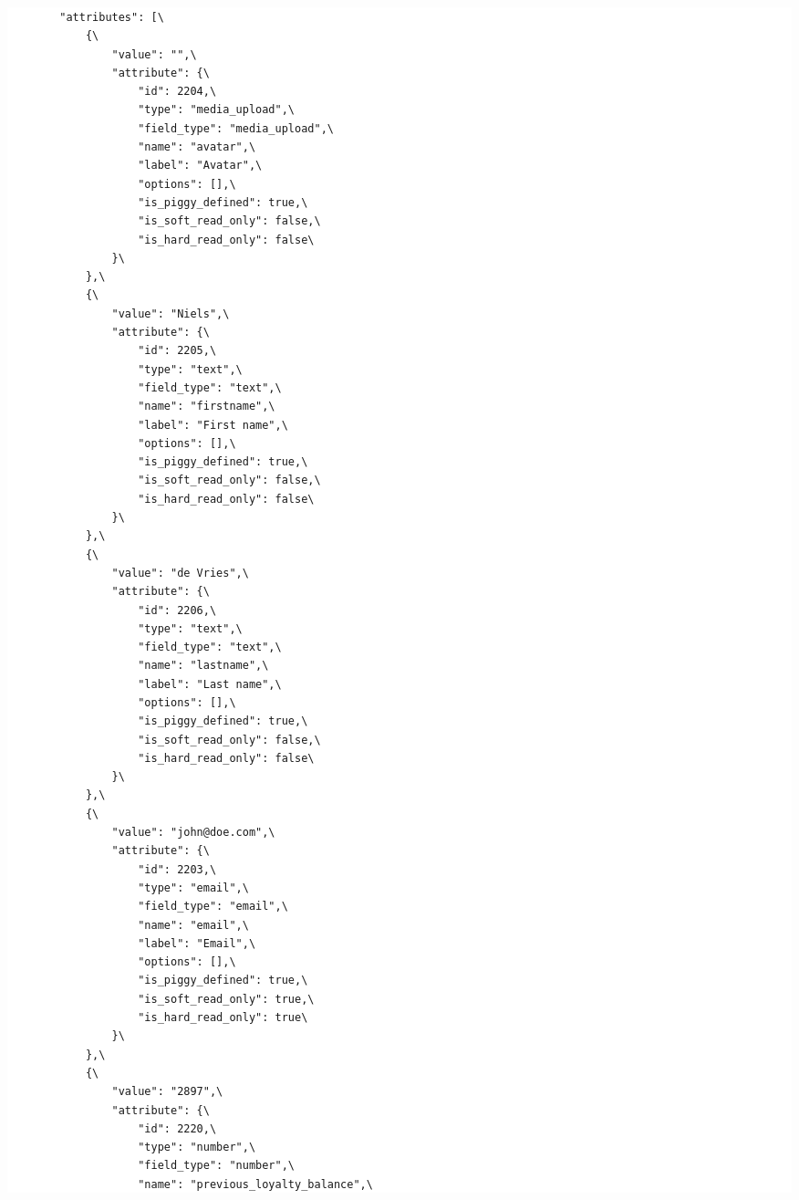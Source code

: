             "attributes": [\
                {\
                    "value": "",\
                    "attribute": {\
                        "id": 2204,\
                        "type": "media_upload",\
                        "field_type": "media_upload",\
                        "name": "avatar",\
                        "label": "Avatar",\
                        "options": [],\
                        "is_piggy_defined": true,\
                        "is_soft_read_only": false,\
                        "is_hard_read_only": false\
                    }\
                },\
                {\
                    "value": "Niels",\
                    "attribute": {\
                        "id": 2205,\
                        "type": "text",\
                        "field_type": "text",\
                        "name": "firstname",\
                        "label": "First name",\
                        "options": [],\
                        "is_piggy_defined": true,\
                        "is_soft_read_only": false,\
                        "is_hard_read_only": false\
                    }\
                },\
                {\
                    "value": "de Vries",\
                    "attribute": {\
                        "id": 2206,\
                        "type": "text",\
                        "field_type": "text",\
                        "name": "lastname",\
                        "label": "Last name",\
                        "options": [],\
                        "is_piggy_defined": true,\
                        "is_soft_read_only": false,\
                        "is_hard_read_only": false\
                    }\
                },\
                {\
                    "value": "john@doe.com",\
                    "attribute": {\
                        "id": 2203,\
                        "type": "email",\
                        "field_type": "email",\
                        "name": "email",\
                        "label": "Email",\
                        "options": [],\
                        "is_piggy_defined": true,\
                        "is_soft_read_only": true,\
                        "is_hard_read_only": true\
                    }\
                },\
                {\
                    "value": "2897",\
                    "attribute": {\
                        "id": 2220,\
                        "type": "number",\
                        "field_type": "number",\
                        "name": "previous_loyalty_balance",\